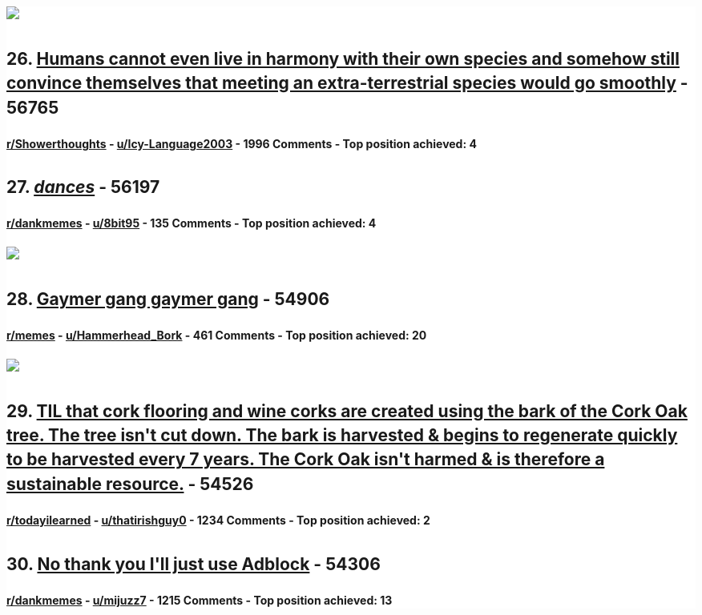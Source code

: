 <a href="https://i.redd.it/6wh57zo5v0m61.jpg"><img src="https://b.thumbs.redditmedia.com/LY0CuAks3g4Zkig93tfIULXF0wfUQPiwV4Vn64S2L4w.jpg"></img></a>

## 26. [Humans cannot even live in harmony with their own species and somehow still convince themselves that meeting an extra-terrestrial species would go smoothly](http://reddit.com/r/Showerthoughts/comments/m1cutd/humans_cannot_even_live_in_harmony_with_their_own/) - 56765
#### [r/Showerthoughts](http://reddit.com/r/Showerthoughts) - [u/Icy-Language2003](http://reddit.com/u/Icy-Language2003) - 1996 Comments - Top position achieved: 4

## 27. [*dances*](http://reddit.com/r/dankmemes/comments/m0z3ch/dances/) - 56197
#### [r/dankmemes](http://reddit.com/r/dankmemes) - [u/8bit95](http://reddit.com/u/8bit95) - 135 Comments - Top position achieved: 4

<a href="https://i.redd.it/3wpxu26rnxl61.jpg"><img src="https://b.thumbs.redditmedia.com/IJWFKA2pOD80sltWg8YL9Fn7yWQ4Pa7IN6kPsrtvmRg.jpg"></img></a>

## 28. [Gaymer gang gaymer gang](http://reddit.com/r/memes/comments/m14q87/gaymer_gang_gaymer_gang/) - 54906
#### [r/memes](http://reddit.com/r/memes) - [u/Hammerhead_Bork](http://reddit.com/u/Hammerhead_Bork) - 461 Comments - Top position achieved: 20

<a href="https://i.redd.it/rgfnpjyjpzl61.png"><img src="https://b.thumbs.redditmedia.com/eyxXcLRUdRiTP6vnc_e66J6EmHF04iYHE99d8O9Rstw.jpg"></img></a>

## 29. [TIL that cork flooring and wine corks are created using the bark of the Cork Oak tree. The tree isn't cut down. The bark is harvested &amp; begins to regenerate quickly to be harvested every 7 years. The Cork Oak isn't harmed &amp; is therefore a sustainable resource.](http://reddit.com/r/todayilearned/comments/m1801m/til_that_cork_flooring_and_wine_corks_are_created/) - 54526
#### [r/todayilearned](http://reddit.com/r/todayilearned) - [u/thatirishguy0](http://reddit.com/u/thatirishguy0) - 1234 Comments - Top position achieved: 2

## 30. [No thank you I'll just use Adblock](http://reddit.com/r/dankmemes/comments/m14ird/no_thank_you_ill_just_use_adblock/) - 54306
#### [r/dankmemes](http://reddit.com/r/dankmemes) - [u/mijuzz7](http://reddit.com/u/mijuzz7) - 1215 Comments - Top position achieved: 13
